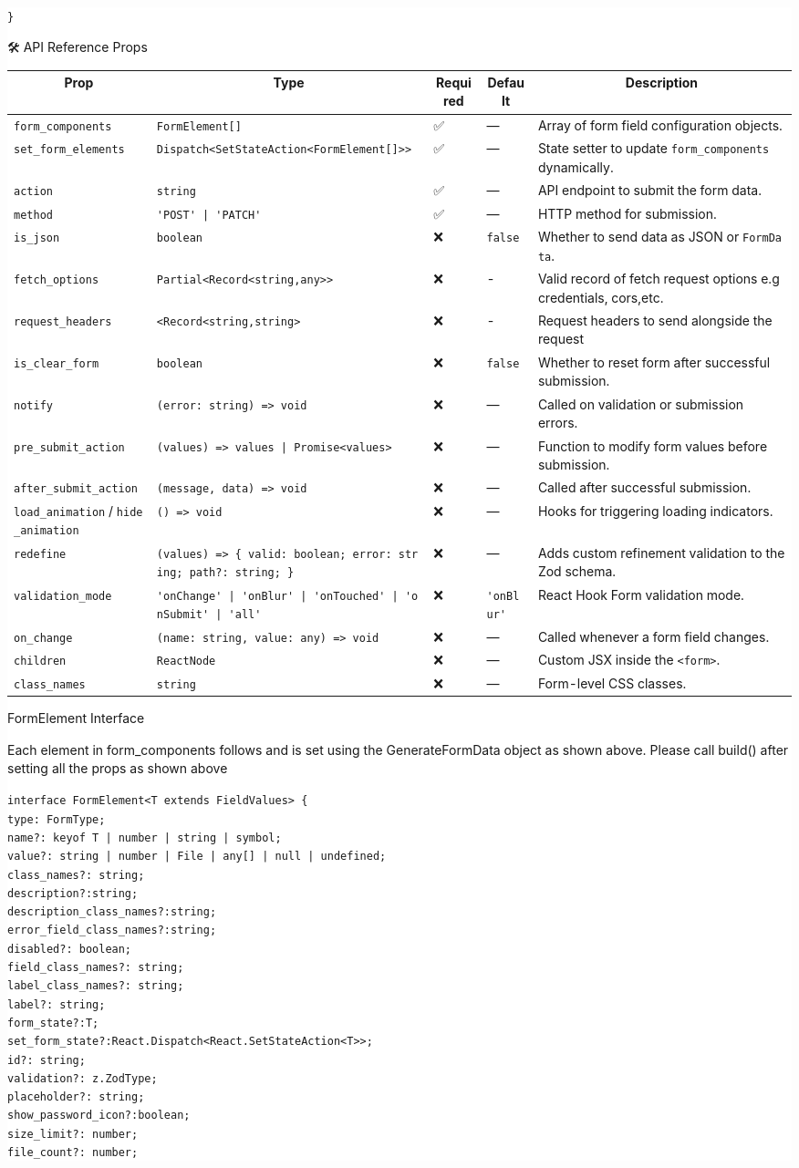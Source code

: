 ```tsx
}
```

🛠 API Reference
<FormWrapper /> Props


| Prop                                | Type                                                            | Required | Default    | Description                                           |
| ----------------------------------- | --------------------------------------------------------------- | -------- | ---------- | ----------------------------------------------------- |
| `form_components`                   | `FormElement[]`                                                 | ✅        | —          | Array of form field configuration objects.            |
| `set_form_elements`                 | `Dispatch<SetStateAction<FormElement[]>>`                       | ✅        | —          | State setter to update `form_components` dynamically. |
| `action`                            | `string`                                                        | ✅        | —          | API endpoint to submit the form data.                 |
| `method`                            | `'POST' \| 'PATCH'`                                             | ✅        | —          | HTTP method for submission.                           |
| `is_json`                           | `boolean`                                                       | ❌        | `false`    | Whether to send data as JSON or `FormData`.           |
| `fetch_options`                     | `Partial<Record<string,any>>`                                   | ❌        | -          | Valid record of fetch request options e.g credentials, cors,etc.           |
| `request_headers`                   | `<Record<string,string>`                                        | ❌        | -          | Request headers to send alongside the request           |
| `is_clear_form`                     | `boolean`                                                       | ❌        | `false`    | Whether to reset form after successful submission.    |
| `notify`                            | `(error: string) => void`                                       | ❌        | —          | Called on validation or submission errors.            |
| `pre_submit_action`                 | `(values) => values \| Promise<values>`                         | ❌        | —          | Function to modify form values before submission.     |
| `after_submit_action`               | `(message, data) => void`                                       | ❌        | —          | Called after successful submission.                   |
| `load_animation` / `hide_animation` | `() => void`                                                    | ❌        | —          | Hooks for triggering loading indicators.              |
| `redefine`                          | `(values) => { valid: boolean; error: string; path?: string; }` | ❌        | —          | Adds custom refinement validation to the Zod schema.  |
| `validation_mode`                   | `'onChange' \| 'onBlur' \| 'onTouched' \| 'onSubmit' \| 'all'`  | ❌        | `'onBlur'` | React Hook Form validation mode.                      |
| `on_change`                         | `(name: string, value: any) => void`                            | ❌        | —          | Called whenever a form field changes.                 |
| `children`                          | `ReactNode`                                                     | ❌        | —          | Custom JSX inside the `<form>`.                       |
| `class_names`                       | `string`                                                        | ❌        | —          | Form-level CSS classes.                               |



FormElement Interface

Each element in form_components follows and is set using the GenerateFormData object as shown above. Please call build() after setting all the props as shown above

```tsx
interface FormElement<T extends FieldValues> {
type: FormType;
name?: keyof T | number | string | symbol;
value?: string | number | File | any[] | null | undefined;
class_names?: string;
description?:string;
description_class_names?:string;
error_field_class_names?:string;
disabled?: boolean;
field_class_names?: string;
label_class_names?: string;
label?: string;
form_state?:T;
set_form_state?:React.Dispatch<React.SetStateAction<T>>;
id?: string;
validation?: z.ZodType;
placeholder?: string;
show_password_icon?:boolean;
size_limit?: number;
file_count?: number;
```